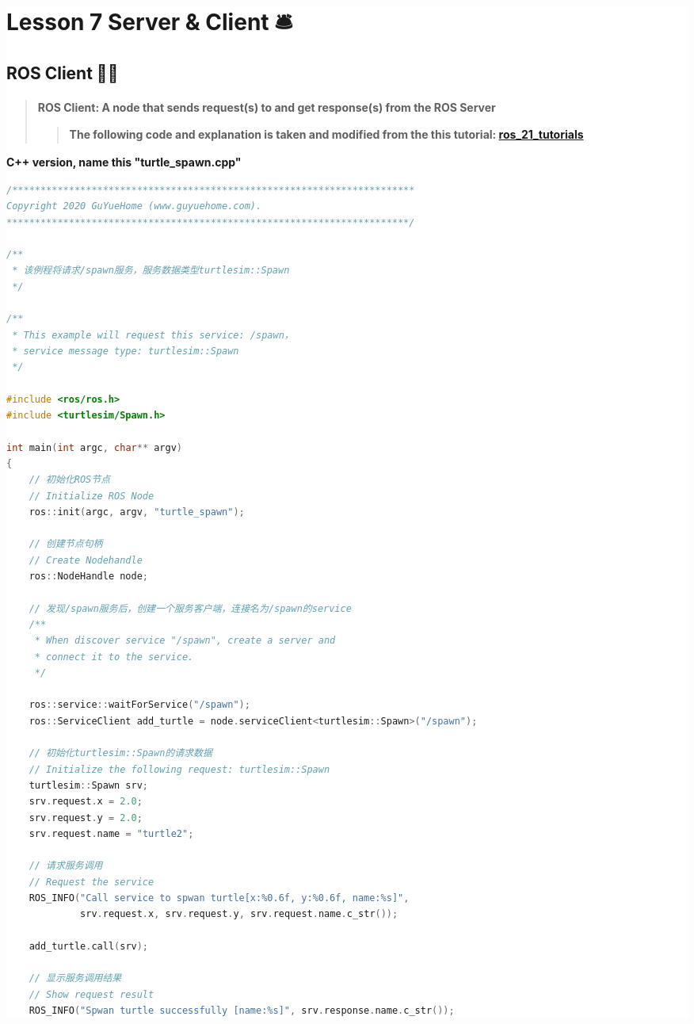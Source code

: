# Lesson 7 Server & Client :bellhop_bell:
## ROS Client :raising_hand_man:
>**ROS Client: A node that sends request(s) to and get response(s) from the ROS Server**
>>**The following code and explanation is taken and modified from the this tutorial: [ros_21_tutorials](https://github.com/huchunxu/ros_21_tutorials/tree/master/docs/slides)**

**C++ version, name this "turtle_spawn.cpp"**
```cpp
/***********************************************************************
Copyright 2020 GuYueHome (www.guyuehome.com).
***********************************************************************/

/**
 * 该例程将请求/spawn服务，服务数据类型turtlesim::Spawn
 */

/**
 * This example will request this service: /spawn，
 * service message type: turtlesim::Spawn
 */

#include <ros/ros.h>
#include <turtlesim/Spawn.h>

int main(int argc, char** argv)
{
    // 初始化ROS节点
	// Initialize ROS Node
	ros::init(argc, argv, "turtle_spawn");

    // 创建节点句柄
	// Create Nodehandle
	ros::NodeHandle node;

    // 发现/spawn服务后，创建一个服务客户端，连接名为/spawn的service
	/**
	 * When discover service "/spawn", create a server and 
	 * connect it to the service.
	 */

	ros::service::waitForService("/spawn");
	ros::ServiceClient add_turtle = node.serviceClient<turtlesim::Spawn>("/spawn");

    // 初始化turtlesim::Spawn的请求数据
	// Initialize the following request: turtlesim::Spawn
	turtlesim::Spawn srv;
	srv.request.x = 2.0;
	srv.request.y = 2.0;
	srv.request.name = "turtle2";

    // 请求服务调用
	// Request the service
	ROS_INFO("Call service to spwan turtle[x:%0.6f, y:%0.6f, name:%s]", 
			 srv.request.x, srv.request.y, srv.request.name.c_str());

	add_turtle.call(srv);

	// 显示服务调用结果
	// Show request result
	ROS_INFO("Spwan turtle successfully [name:%s]", srv.response.name.c_str());

```